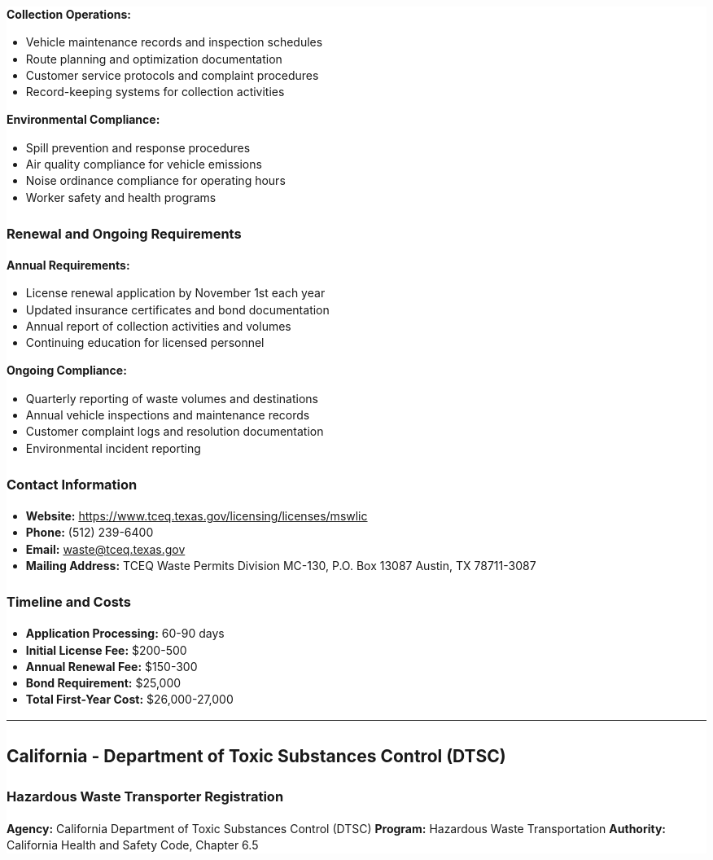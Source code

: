 **Collection Operations:**
- Vehicle maintenance records and inspection schedules
- Route planning and optimization documentation
- Customer service protocols and complaint procedures
- Record-keeping systems for collection activities

**Environmental Compliance:**
- Spill prevention and response procedures
- Air quality compliance for vehicle emissions
- Noise ordinance compliance for operating hours
- Worker safety and health programs

### Renewal and Ongoing Requirements

**Annual Requirements:**
- License renewal application by November 1st each year
- Updated insurance certificates and bond documentation
- Annual report of collection activities and volumes
- Continuing education for licensed personnel

**Ongoing Compliance:**
- Quarterly reporting of waste volumes and destinations
- Annual vehicle inspections and maintenance records
- Customer complaint logs and resolution documentation
- Environmental incident reporting

### Contact Information
- **Website:** https://www.tceq.texas.gov/licensing/licenses/mswlic
- **Phone:** (512) 239-6400
- **Email:** waste@tceq.texas.gov
- **Mailing Address:**
  TCEQ Waste Permits Division
  MC-130, P.O. Box 13087
  Austin, TX 78711-3087

### Timeline and Costs
- **Application Processing:** 60-90 days
- **Initial License Fee:** $200-500
- **Annual Renewal Fee:** $150-300
- **Bond Requirement:** $25,000
- **Total First-Year Cost:** $26,000-27,000

---

## California - Department of Toxic Substances Control (DTSC)

### Hazardous Waste Transporter Registration

**Agency:** California Department of Toxic Substances Control (DTSC)
**Program:** Hazardous Waste Transportation
**Authority:** California Health and Safety Code, Chapter 6.5
